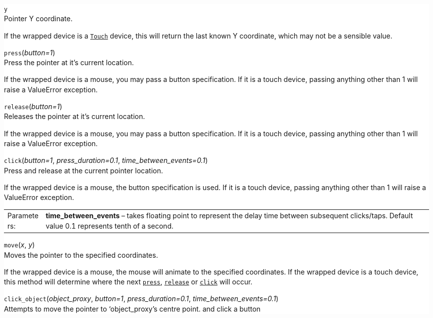  `y`<a href="../../1.5.0/autopilot.input.Pointer/index.html#Pointer.y" class="reference internal"></a><a href="index.html#autopilot.input.Pointer.y" class="headerlink" title="Permalink to this definition"></a>  
Pointer Y coordinate.

If the wrapped device is a <a href="../../1.5.0/autopilot.input.Touch/index.html#autopilot.input.Touch" class="reference internal" title="autopilot.input.Touch"><code class="xref py py-class docutils literal">Touch</code></a> device, this will return the last known Y coordinate, which may not be a sensible value.

 `press`(*button=1*)<a href="../../1.5.0/autopilot.input.Pointer/index.html#Pointer.press" class="reference internal"></a><a href="index.html#autopilot.input.Pointer.press" class="headerlink" title="Permalink to this definition"></a>  
Press the pointer at it’s current location.

If the wrapped device is a mouse, you may pass a button specification. If it is a touch device, passing anything other than 1 will raise a ValueError exception.

 `release`(*button=1*)<a href="../../1.5.0/autopilot.input.Pointer/index.html#Pointer.release" class="reference internal"></a><a href="index.html#autopilot.input.Pointer.release" class="headerlink" title="Permalink to this definition"></a>  
Releases the pointer at it’s current location.

If the wrapped device is a mouse, you may pass a button specification. If it is a touch device, passing anything other than 1 will raise a ValueError exception.

 `click`(*button=1*, *press\_duration=0.1*, *time\_between\_events=0.1*)<a href="../../1.5.0/autopilot.input.Pointer/index.html#Pointer.click" class="reference internal"></a><a href="index.html#autopilot.input.Pointer.click" class="headerlink" title="Permalink to this definition"></a>  
Press and release at the current pointer location.

If the wrapped device is a mouse, the button specification is used. If it is a touch device, passing anything other than 1 will raise a ValueError exception.

|             |                                                                                                                                                              |
|-------------|--------------------------------------------------------------------------------------------------------------------------------------------------------------|
| Parameters: | **time\_between\_events** – takes floating point to represent the delay time between subsequent clicks/taps. Default value 0.1 represents tenth of a second. |

 `move`(*x*, *y*)<a href="../../1.5.0/autopilot.input.Pointer/index.html#Pointer.move" class="reference internal"></a><a href="index.html#autopilot.input.Pointer.move" class="headerlink" title="Permalink to this definition"></a>  
Moves the pointer to the specified coordinates.

If the wrapped device is a mouse, the mouse will animate to the specified coordinates. If the wrapped device is a touch device, this method will determine where the next <a href="../../1.5.0/autopilot.input.Pointer/index.html#autopilot.input.Pointer.press" class="reference internal" title="autopilot.input.Pointer.press"><code class="xref py py-meth docutils literal">press</code></a>, <a href="../../1.5.0/autopilot.input.Pointer/index.html#autopilot.input.Pointer.release" class="reference internal" title="autopilot.input.Pointer.release"><code class="xref py py-meth docutils literal">release</code></a> or <a href="../../1.5.0/autopilot.input.Pointer/index.html#autopilot.input.Pointer.click" class="reference internal" title="autopilot.input.Pointer.click"><code class="xref py py-meth docutils literal">click</code></a> will occur.

 `click_object`(*object\_proxy*, *button=1*, *press\_duration=0.1*, *time\_between\_events=0.1*)<a href="../../1.5.0/autopilot.input.Pointer/index.html#Pointer.click_object" class="reference internal"></a><a href="index.html#autopilot.input.Pointer.click_object" class="headerlink" title="Permalink to this definition"></a>  
Attempts to move the pointer to ‘object\_proxy’s centre point. and click a button
